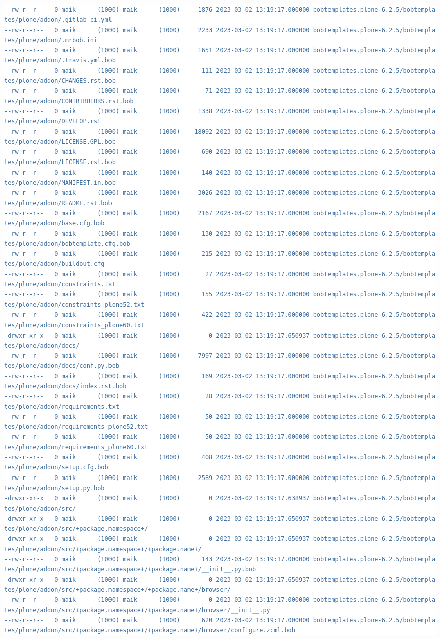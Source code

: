 ```diff
--rw-r--r--   0 maik      (1000) maik      (1000)     1876 2023-03-02 13:19:17.000000 bobtemplates.plone-6.2.5/bobtemplates/plone/addon/.gitlab-ci.yml
--rw-r--r--   0 maik      (1000) maik      (1000)     2233 2023-03-02 13:19:17.000000 bobtemplates.plone-6.2.5/bobtemplates/plone/addon/.mrbob.ini
--rw-r--r--   0 maik      (1000) maik      (1000)     1651 2023-03-02 13:19:17.000000 bobtemplates.plone-6.2.5/bobtemplates/plone/addon/.travis.yml.bob
--rw-r--r--   0 maik      (1000) maik      (1000)      111 2023-03-02 13:19:17.000000 bobtemplates.plone-6.2.5/bobtemplates/plone/addon/CHANGES.rst.bob
--rw-r--r--   0 maik      (1000) maik      (1000)       71 2023-03-02 13:19:17.000000 bobtemplates.plone-6.2.5/bobtemplates/plone/addon/CONTRIBUTORS.rst.bob
--rw-r--r--   0 maik      (1000) maik      (1000)     1338 2023-03-02 13:19:17.000000 bobtemplates.plone-6.2.5/bobtemplates/plone/addon/DEVELOP.rst
--rw-r--r--   0 maik      (1000) maik      (1000)    18092 2023-03-02 13:19:17.000000 bobtemplates.plone-6.2.5/bobtemplates/plone/addon/LICENSE.GPL.bob
--rw-r--r--   0 maik      (1000) maik      (1000)      690 2023-03-02 13:19:17.000000 bobtemplates.plone-6.2.5/bobtemplates/plone/addon/LICENSE.rst.bob
--rw-r--r--   0 maik      (1000) maik      (1000)      140 2023-03-02 13:19:17.000000 bobtemplates.plone-6.2.5/bobtemplates/plone/addon/MANIFEST.in.bob
--rw-r--r--   0 maik      (1000) maik      (1000)     3026 2023-03-02 13:19:17.000000 bobtemplates.plone-6.2.5/bobtemplates/plone/addon/README.rst.bob
--rw-r--r--   0 maik      (1000) maik      (1000)     2167 2023-03-02 13:19:17.000000 bobtemplates.plone-6.2.5/bobtemplates/plone/addon/base.cfg.bob
--rw-r--r--   0 maik      (1000) maik      (1000)      130 2023-03-02 13:19:17.000000 bobtemplates.plone-6.2.5/bobtemplates/plone/addon/bobtemplate.cfg.bob
--rw-r--r--   0 maik      (1000) maik      (1000)      215 2023-03-02 13:19:17.000000 bobtemplates.plone-6.2.5/bobtemplates/plone/addon/buildout.cfg
--rw-r--r--   0 maik      (1000) maik      (1000)       27 2023-03-02 13:19:17.000000 bobtemplates.plone-6.2.5/bobtemplates/plone/addon/constraints.txt
--rw-r--r--   0 maik      (1000) maik      (1000)      155 2023-03-02 13:19:17.000000 bobtemplates.plone-6.2.5/bobtemplates/plone/addon/constraints_plone52.txt
--rw-r--r--   0 maik      (1000) maik      (1000)      422 2023-03-02 13:19:17.000000 bobtemplates.plone-6.2.5/bobtemplates/plone/addon/constraints_plone60.txt
-drwxr-xr-x   0 maik      (1000) maik      (1000)        0 2023-03-02 13:19:17.650937 bobtemplates.plone-6.2.5/bobtemplates/plone/addon/docs/
--rw-r--r--   0 maik      (1000) maik      (1000)     7997 2023-03-02 13:19:17.000000 bobtemplates.plone-6.2.5/bobtemplates/plone/addon/docs/conf.py.bob
--rw-r--r--   0 maik      (1000) maik      (1000)      169 2023-03-02 13:19:17.000000 bobtemplates.plone-6.2.5/bobtemplates/plone/addon/docs/index.rst.bob
--rw-r--r--   0 maik      (1000) maik      (1000)       28 2023-03-02 13:19:17.000000 bobtemplates.plone-6.2.5/bobtemplates/plone/addon/requirements.txt
--rw-r--r--   0 maik      (1000) maik      (1000)       50 2023-03-02 13:19:17.000000 bobtemplates.plone-6.2.5/bobtemplates/plone/addon/requirements_plone52.txt
--rw-r--r--   0 maik      (1000) maik      (1000)       50 2023-03-02 13:19:17.000000 bobtemplates.plone-6.2.5/bobtemplates/plone/addon/requirements_plone60.txt
--rw-r--r--   0 maik      (1000) maik      (1000)      408 2023-03-02 13:19:17.000000 bobtemplates.plone-6.2.5/bobtemplates/plone/addon/setup.cfg.bob
--rw-r--r--   0 maik      (1000) maik      (1000)     2589 2023-03-02 13:19:17.000000 bobtemplates.plone-6.2.5/bobtemplates/plone/addon/setup.py.bob
-drwxr-xr-x   0 maik      (1000) maik      (1000)        0 2023-03-02 13:19:17.638937 bobtemplates.plone-6.2.5/bobtemplates/plone/addon/src/
-drwxr-xr-x   0 maik      (1000) maik      (1000)        0 2023-03-02 13:19:17.650937 bobtemplates.plone-6.2.5/bobtemplates/plone/addon/src/+package.namespace+/
-drwxr-xr-x   0 maik      (1000) maik      (1000)        0 2023-03-02 13:19:17.650937 bobtemplates.plone-6.2.5/bobtemplates/plone/addon/src/+package.namespace+/+package.name+/
--rw-r--r--   0 maik      (1000) maik      (1000)      143 2023-03-02 13:19:17.000000 bobtemplates.plone-6.2.5/bobtemplates/plone/addon/src/+package.namespace+/+package.name+/__init__.py.bob
-drwxr-xr-x   0 maik      (1000) maik      (1000)        0 2023-03-02 13:19:17.650937 bobtemplates.plone-6.2.5/bobtemplates/plone/addon/src/+package.namespace+/+package.name+/browser/
--rw-r--r--   0 maik      (1000) maik      (1000)        0 2023-03-02 13:19:17.000000 bobtemplates.plone-6.2.5/bobtemplates/plone/addon/src/+package.namespace+/+package.name+/browser/__init__.py
--rw-r--r--   0 maik      (1000) maik      (1000)      620 2023-03-02 13:19:17.000000 bobtemplates.plone-6.2.5/bobtemplates/plone/addon/src/+package.namespace+/+package.name+/browser/configure.zcml.bob
```